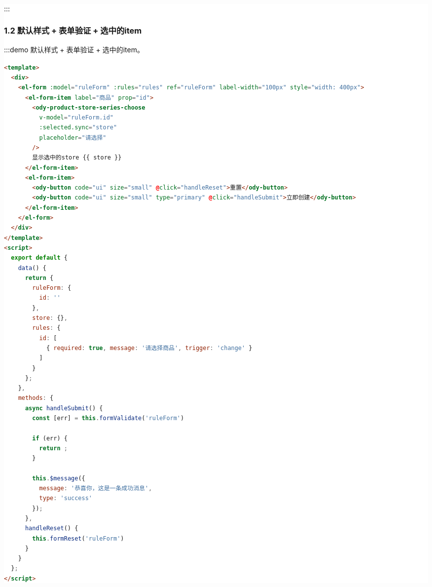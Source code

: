 
:::

### 1.2 默认样式 + 表单验证 + 选中的item

:::demo 默认样式 + 表单验证 + 选中的item。

```html
<template>
  <div>
    <el-form :model="ruleForm" :rules="rules" ref="ruleForm" label-width="100px" style="width: 400px">
      <el-form-item label="商品" prop="id">
        <ody-product-store-series-choose
          v-model="ruleForm.id"
          :selected.sync="store"
          placeholder="请选择"
        />
        显示选中的store {{ store }}
      </el-form-item>
      <el-form-item>
        <ody-button code="ui" size="small" @click="handleReset">重置</ody-button>
        <ody-button code="ui" size="small" type="primary" @click="handleSubmit">立即创建</ody-button>
      </el-form-item>
    </el-form>
  </div>
</template>
<script>
  export default {
    data() {
      return {
        ruleForm: {
          id: ''
        },
        store: {},
        rules: {
          id: [
            { required: true, message: '请选择商品', trigger: 'change' }
          ]
        }
      };
    },
    methods: {
      async handleSubmit() {
        const [err] = this.formValidate('ruleForm')

        if (err) {
          return ;
        }

        this.$message({
          message: '恭喜你，这是一条成功消息',
          type: 'success'
        });
      },
      handleReset() {
        this.formReset('ruleForm')
      }
    }
  };
</script>
```
